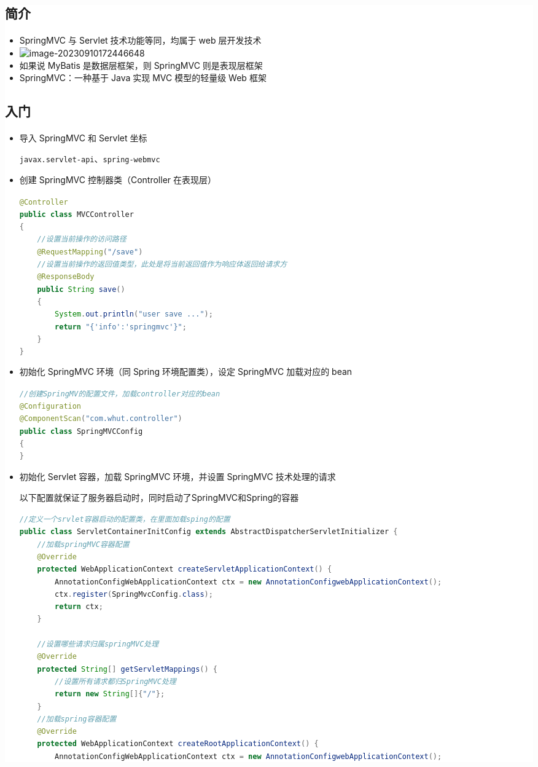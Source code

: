 ## 简介

- SpringMVC 与 Servlet 技术功能等同，均属于 web 层开发技术
- ![image-20230910172446648](https://s2.loli.net/2023/09/10/HOvjIr6EbVkwSFg.png)
- 如果说 MyBatis 是数据层框架，则 SpringMVC 则是表现层框架
- SpringMVC：一种基于 Java 实现 MVC 模型的轻量级 Web 框架

## 入门

- 导入 SpringMVC 和 Servlet 坐标

  `javax.servlet-api`、`spring-webmvc`

- 创建 SpringMVC 控制器类（Controller 在表现层）

  ```java
  @Controller
  public class MVCController 
  {
      //设置当前操作的访问路径
      @RequestMapping("/save")
      //设置当前操作的返回值类型，此处是将当前返回值作为响应体返回给请求方
      @ResponseBody
      public String save()
      {
          System.out.println("user save ...");
          return "{'info':'springmvc'}";
      }
  }
  ```

- 初始化 SpringMVC 环境（同 Spring 环境配置类），设定 SpringMVC 加载对应的 bean

  ```java
  //创建SpringMV的配置文件，加载controller对应的bean
  @Configuration
  @ComponentScan("com.whut.controller")
  public class SpringMVCConfig
  {
  }
  ```

- 初始化 Servlet 容器，加载 SpringMVC 环境，并设置 SpringMVC 技术处理的请求

  以下配置就保证了服务器启动时，同时启动了SpringMVC和Spring的容器

  ```java
  //定义一个srvlet容器启动的配置类，在里面加载sping的配置
  public class ServletContainerInitConfig extends AbstractDispatcherServletInitializer {
      //加载springMVC容器配置
      @Override
      protected WebApplicationContext createServletApplicationContext() {
          AnnotationConfigWebApplicationContext ctx = new AnnotationConfigwebApplicationContext();
          ctx.register(SpringMvcConfig.class);
          return ctx;
      }
  
      //设置哪些请求归属springMVC处理
      @Override
      protected String[] getServletMappings() {
          //设置所有请求都归SpringMVC处理
          return new String[]{"/"};
      }
      //加载spring容器配置
      @Override
      protected WebApplicationContext createRootApplicationContext() {
          AnnotationConfigWebApplicationContext ctx = new AnnotationConfigwebApplicationContext();
  ```